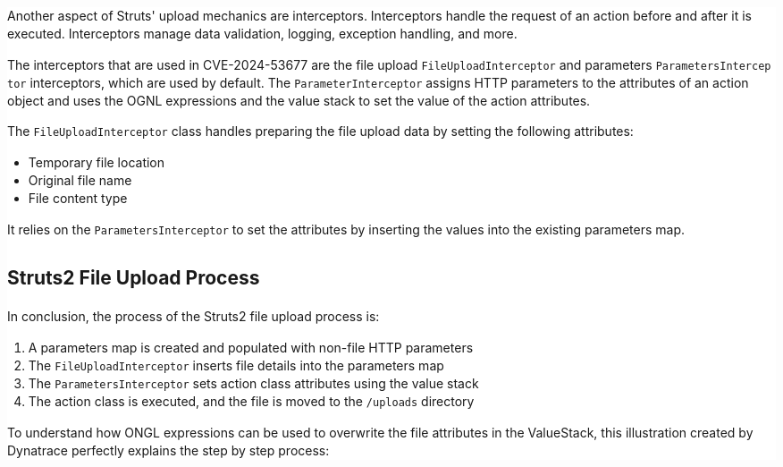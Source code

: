 Another aspect of Struts' upload mechanics are interceptors.  Interceptors handle the request of an action before and after it is executed.  Interceptors manage data validation, logging, exception handling, and more.

The interceptors that are used in CVE-2024-53677 are the file upload `FileUploadInterceptor` and parameters `ParametersInterceptor` interceptors, which are used by default.
The `ParameterInterceptor` assigns HTTP parameters to the attributes of an action object and uses the OGNL expressions and the value stack to set the value of the action attributes.

The `FileUploadInterceptor` class handles preparing the file upload data by setting the following attributes:

- Temporary file location
- Original file name
- File content type

It relies on the `ParametersInterceptor` to set the attributes by inserting the values into the existing parameters map.

## Struts2 File Upload Process

In conclusion, the process of the Struts2 file upload process is:

1. A parameters map is created and populated with non-file HTTP parameters
2. The `FileUploadInterceptor` inserts file details into the parameters map
3. The `ParametersInterceptor` sets action class attributes using the value stack
4. The action class is executed, and the file is moved to the `/uploads` directory

To understand how ONGL expressions can be used to overwrite the file attributes in the ValueStack, this illustration created by Dynatrace perfectly explains the step by step process:

<p align="center">